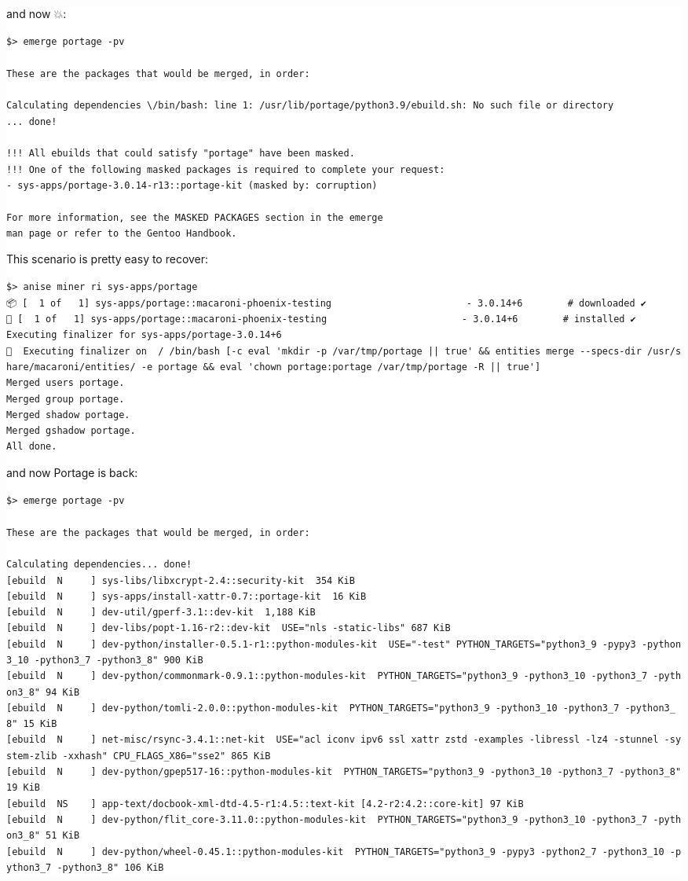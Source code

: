 and now :boom::

```shell
$> emerge portage -pv

These are the packages that would be merged, in order:

Calculating dependencies \/bin/bash: line 1: /usr/lib/portage/python3.9/ebuild.sh: No such file or directory
... done!

!!! All ebuilds that could satisfy "portage" have been masked.
!!! One of the following masked packages is required to complete your request:
- sys-apps/portage-3.0.14-r13::portage-kit (masked by: corruption)

For more information, see the MASKED PACKAGES section in the emerge
man page or refer to the Gentoo Handbook.
```

This scenario is pretty easy to recover:

```shell
$> anise miner ri sys-apps/portage
📦 [  1 of   1] sys-apps/portage::macaroni-phoenix-testing                        - 3.0.14+6        # downloaded ✔ 
🍰 [  1 of   1] sys-apps/portage::macaroni-phoenix-testing                        - 3.0.14+6        # installed ✔ 
Executing finalizer for sys-apps/portage-3.0.14+6
🐚  Executing finalizer on  / /bin/bash [-c eval 'mkdir -p /var/tmp/portage || true' && entities merge --specs-dir /usr/share/macaroni/entities/ -e portage && eval 'chown portage:portage /var/tmp/portage -R || true']
Merged users portage.
Merged group portage.
Merged shadow portage.
Merged gshadow portage.
All done.

```

and now Portage is back:

```shell
$> emerge portage -pv

These are the packages that would be merged, in order:

Calculating dependencies... done!
[ebuild  N     ] sys-libs/libxcrypt-2.4::security-kit  354 KiB
[ebuild  N     ] sys-apps/install-xattr-0.7::portage-kit  16 KiB
[ebuild  N     ] dev-util/gperf-3.1::dev-kit  1,188 KiB
[ebuild  N     ] dev-libs/popt-1.16-r2::dev-kit  USE="nls -static-libs" 687 KiB
[ebuild  N     ] dev-python/installer-0.5.1-r1::python-modules-kit  USE="-test" PYTHON_TARGETS="python3_9 -pypy3 -python3_10 -python3_7 -python3_8" 900 KiB
[ebuild  N     ] dev-python/commonmark-0.9.1::python-modules-kit  PYTHON_TARGETS="python3_9 -python3_10 -python3_7 -python3_8" 94 KiB
[ebuild  N     ] dev-python/tomli-2.0.0::python-modules-kit  PYTHON_TARGETS="python3_9 -python3_10 -python3_7 -python3_8" 15 KiB
[ebuild  N     ] net-misc/rsync-3.4.1::net-kit  USE="acl iconv ipv6 ssl xattr zstd -examples -libressl -lz4 -stunnel -system-zlib -xxhash" CPU_FLAGS_X86="sse2" 865 KiB
[ebuild  N     ] dev-python/gpep517-16::python-modules-kit  PYTHON_TARGETS="python3_9 -python3_10 -python3_7 -python3_8" 19 KiB
[ebuild  NS    ] app-text/docbook-xml-dtd-4.5-r1:4.5::text-kit [4.2-r2:4.2::core-kit] 97 KiB
[ebuild  N     ] dev-python/flit_core-3.11.0::python-modules-kit  PYTHON_TARGETS="python3_9 -python3_10 -python3_7 -python3_8" 51 KiB
[ebuild  N     ] dev-python/wheel-0.45.1::python-modules-kit  PYTHON_TARGETS="python3_9 -pypy3 -python2_7 -python3_10 -python3_7 -python3_8" 106 KiB
```